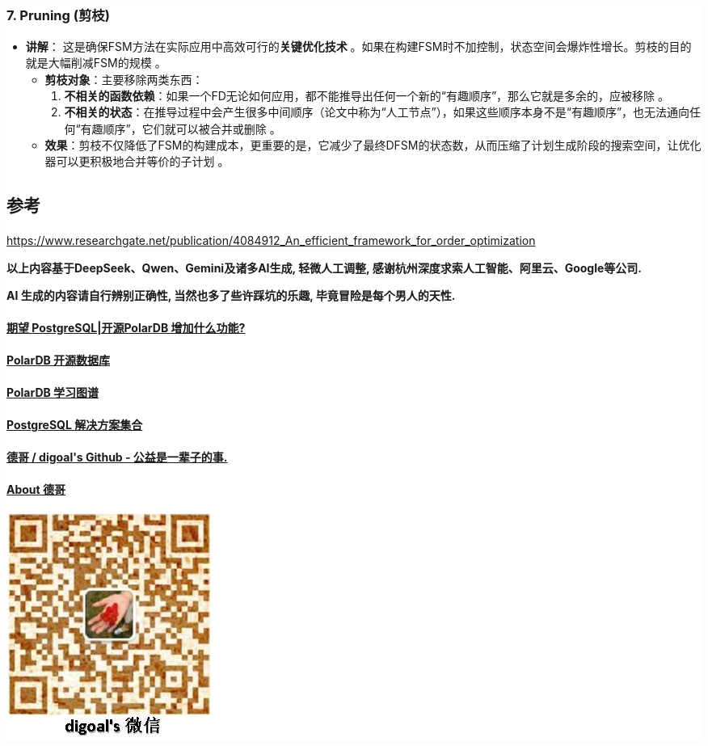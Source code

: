 ### 7\. Pruning (剪枝)

  * **讲解**：
    这是确保FSM方法在实际应用中高效可行的**关键优化技术** 。如果在构建FSM时不加控制，状态空间会爆炸性增长。剪枝的目的就是大幅削减FSM的规模 。
      * **剪枝对象**：主要移除两类东西：
        1.  **不相关的函数依赖**：如果一个FD无论如何应用，都不能推导出任何一个新的“有趣顺序”，那么它就是多余的，应被移除 。
        2.  **不相关的状态**：在推导过程中会产生很多中间顺序（论文中称为“人工节点”），如果这些顺序本身不是“有趣顺序”，也无法通向任何“有趣顺序”，它们就可以被合并或删除 。
      * **效果**：剪枝不仅降低了FSM的构建成本，更重要的是，它减少了最终DFSM的状态数，从而压缩了计划生成阶段的搜索空间，让优化器可以更积极地合并等价的子计划 。
  
## 参考        
         
https://www.researchgate.net/publication/4084912_An_efficient_framework_for_order_optimization    
        
<b> 以上内容基于DeepSeek、Qwen、Gemini及诸多AI生成, 轻微人工调整, 感谢杭州深度求索人工智能、阿里云、Google等公司. </b>        
        
<b> AI 生成的内容请自行辨别正确性, 当然也多了些许踩坑的乐趣, 毕竟冒险是每个男人的天性.  </b>        
  
    
#### [期望 PostgreSQL|开源PolarDB 增加什么功能?](https://github.com/digoal/blog/issues/76 "269ac3d1c492e938c0191101c7238216")
  
  
#### [PolarDB 开源数据库](https://openpolardb.com/home "57258f76c37864c6e6d23383d05714ea")
  
  
#### [PolarDB 学习图谱](https://www.aliyun.com/database/openpolardb/activity "8642f60e04ed0c814bf9cb9677976bd4")
  
  
#### [PostgreSQL 解决方案集合](../201706/20170601_02.md "40cff096e9ed7122c512b35d8561d9c8")
  
  
#### [德哥 / digoal's Github - 公益是一辈子的事.](https://github.com/digoal/blog/blob/master/README.md "22709685feb7cab07d30f30387f0a9ae")
  
  
#### [About 德哥](https://github.com/digoal/blog/blob/master/me/readme.md "a37735981e7704886ffd590565582dd0")
  
  
![digoal's wechat](../pic/digoal_weixin.jpg "f7ad92eeba24523fd47a6e1a0e691b59")
  
